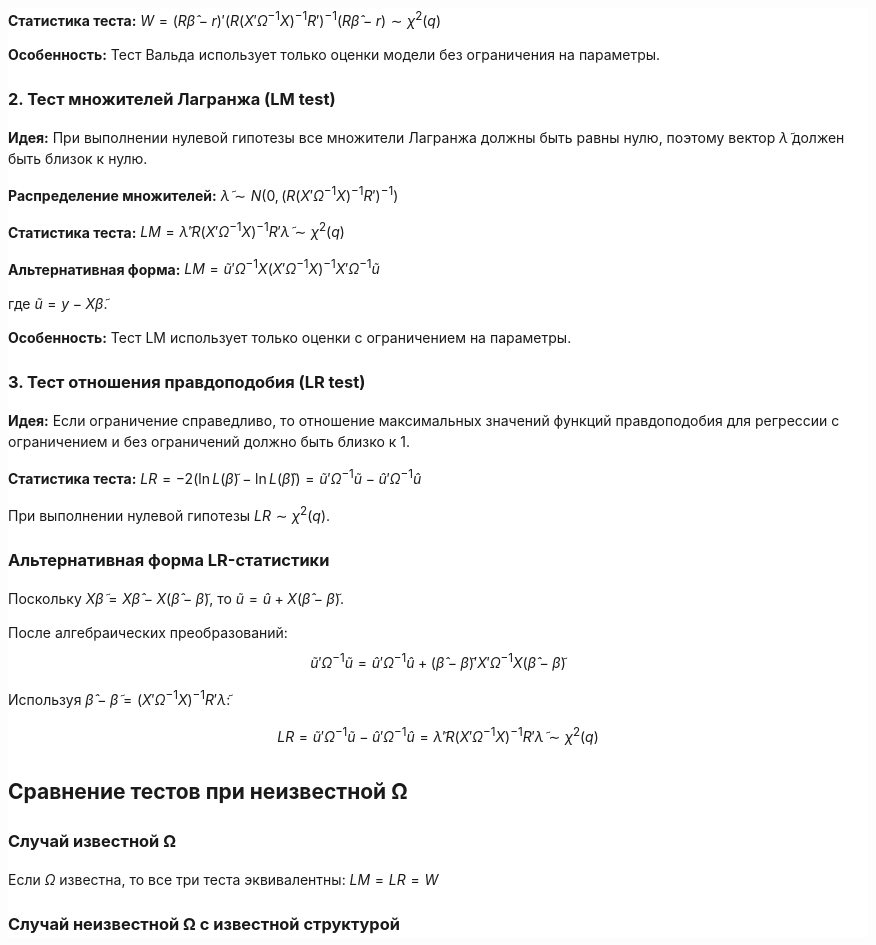 **Статистика теста:**
$W = (R\hat{\beta} - r)'(R(X'\Omega^{-1}X)^{-1}R')^{-1}(R\hat{\beta} - r) \sim \chi^2(q)$

**Особенность:** Тест Вальда использует только оценки модели без ограничения на параметры.

### 2. Тест множителей Лагранжа (LM test)

**Идея:** При выполнении нулевой гипотезы все множители Лагранжа должны быть равны нулю, поэтому вектор $\tilde{\lambda}$ должен быть близок к нулю.

**Распределение множителей:**
$\tilde{\lambda} \sim N(0, (R(X'\Omega^{-1}X)^{-1}R')^{-1})$

**Статистика теста:**
$LM = \tilde{\lambda}'R(X'\Omega^{-1}X)^{-1}R'\tilde{\lambda} \sim \chi^2(q)$

**Альтернативная форма:**
$LM = \tilde{u}'\Omega^{-1}X(X'\Omega^{-1}X)^{-1}X'\Omega^{-1}\tilde{u}$

где $\tilde{u} = y - X\tilde{\beta}$.

**Особенность:** Тест LM использует только оценки с ограничением на параметры.

### 3. Тест отношения правдоподобия (LR test)

**Идея:** Если ограничение справедливо, то отношение максимальных значений функций правдоподобия для регрессии с ограничением и без ограничений должно быть близко к 1.

**Статистика теста:**
$LR = -2(\ln L(\tilde{\beta}) - \ln L(\hat{\beta})) = \tilde{u}'\Omega^{-1}\tilde{u} - \hat{u}'\Omega^{-1}\hat{u}$

При выполнении нулевой гипотезы $LR \sim \chi^2(q)$.

### Альтернативная форма LR-статистики

Поскольку $X\tilde{\beta} = X\hat{\beta} - X(\hat{\beta} - \tilde{\beta})$, то $\tilde{u} = \hat{u} + X(\hat{\beta} - \tilde{\beta})$.

После алгебраических преобразований:
$$\tilde{u}'\Omega^{-1}\tilde{u} = \hat{u}'\Omega^{-1}\hat{u} + (\hat{\beta} - \tilde{\beta})'X'\Omega^{-1}X(\hat{\beta} - \tilde{\beta})$$

Используя $\hat{\beta} - \tilde{\beta} = (X'\Omega^{-1}X)^{-1}R'\tilde{\lambda}$:

$$LR = \tilde{u}'\Omega^{-1}\tilde{u} - \hat{u}'\Omega^{-1}\hat{u} = \tilde{\lambda}'R(X'\Omega^{-1}X)^{-1}R'\tilde{\lambda} \sim \chi^2(q)$$

## Сравнение тестов при неизвестной Ω

### Случай известной Ω

Если $\Omega$ известна, то все три теста эквивалентны:
$LM = LR = W$

### Случай неизвестной Ω с известной структурой
